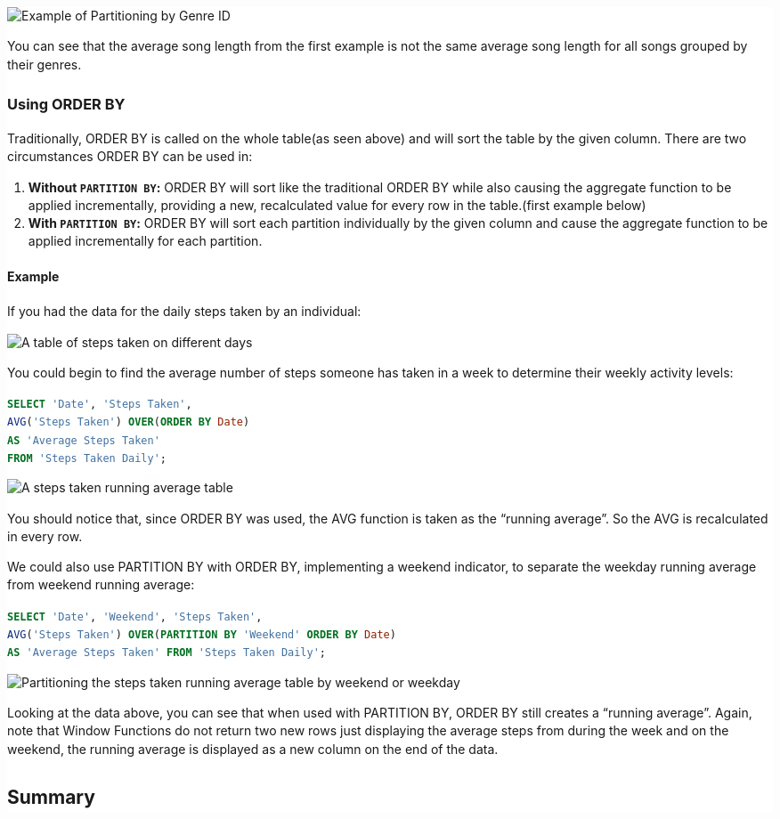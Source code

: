 ![Example of Partitioning by Genre ID](/assets/images/how-to-teach-people-sql/appendix/window_functions/partitionById.png)

You can see that the average song length from the first example is not the same average song length for all songs grouped by their genres.

### Using ORDER BY

Traditionally, ORDER BY is called on the whole table(as seen above) and will sort the table by the given column. There are two circumstances ORDER BY can be used in:

1. **Without `PARTITION BY`:** ORDER BY will sort like the traditional ORDER BY while also causing the aggregate function to be applied incrementally, providing a new, recalculated value for every row in the table.(first example below)
2. **With `PARTITION BY`:** ORDER BY will sort each partition individually by the given column and cause the aggregate function to be applied incrementally for each partition.

#### Example

If you had the data for the daily steps taken by an individual:

![A table of steps taken on different days](/assets/images/how-to-teach-people-sql/appendix/window_functions/StepsTakenTable.png)

You could begin to find the average number of steps someone has taken in a week to determine their weekly activity levels:

```sql
SELECT 'Date', 'Steps Taken',
AVG('Steps Taken') OVER(ORDER BY Date)
AS 'Average Steps Taken'
FROM 'Steps Taken Daily';
```

![A steps taken running average table](/assets/images/how-to-teach-people-sql/appendix/window_functions/StepsTakenRunningAvg.png)

You should notice that, since ORDER BY was used, the AVG function is taken as the “running average”. So the AVG is recalculated in every row.

We could also use PARTITION BY with ORDER BY, implementing a weekend indicator, to separate the weekday running average from weekend running average:

```sql
SELECT 'Date', 'Weekend', 'Steps Taken',
AVG('Steps Taken') OVER(PARTITION BY 'Weekend' ORDER BY Date)
AS 'Average Steps Taken' FROM 'Steps Taken Daily';
```

![Partitioning the steps taken running average table by weekend or weekday](https://p-0mfbvn.t4.n0.cdn.getcloudapp.com/items/WnuYR927/32d905a5-40ea-489a-948e-92097969b1cf.png)

Looking at the data above, you can see that when used with PARTITION BY, ORDER BY still creates a “running average”. Again, note that Window Functions do not return two new rows just displaying the average steps from during the week and on the weekend, the running average is displayed as a new column on the end of the data.

## Summary
